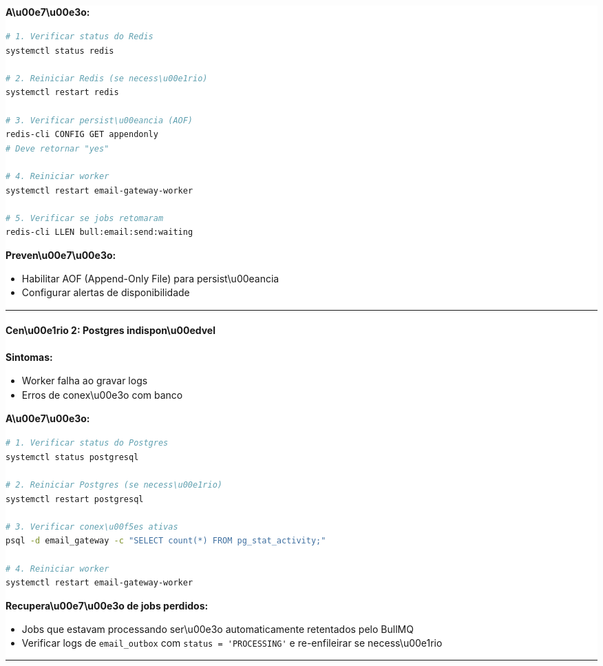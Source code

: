 **A\u00e7\u00e3o:**

```bash
# 1. Verificar status do Redis
systemctl status redis

# 2. Reiniciar Redis (se necess\u00e1rio)
systemctl restart redis

# 3. Verificar persist\u00eancia (AOF)
redis-cli CONFIG GET appendonly
# Deve retornar "yes"

# 4. Reiniciar worker
systemctl restart email-gateway-worker

# 5. Verificar se jobs retomaram
redis-cli LLEN bull:email:send:waiting
```

**Preven\u00e7\u00e3o:**

- Habilitar AOF (Append-Only File) para persist\u00eancia
- Configurar alertas de disponibilidade

---

#### Cen\u00e1rio 2: Postgres indispon\u00edvel

**Sintomas:**

- Worker falha ao gravar logs
- Erros de conex\u00e3o com banco

**A\u00e7\u00e3o:**

```bash
# 1. Verificar status do Postgres
systemctl status postgresql

# 2. Reiniciar Postgres (se necess\u00e1rio)
systemctl restart postgresql

# 3. Verificar conex\u00f5es ativas
psql -d email_gateway -c "SELECT count(*) FROM pg_stat_activity;"

# 4. Reiniciar worker
systemctl restart email-gateway-worker
```

**Recupera\u00e7\u00e3o de jobs perdidos:**

- Jobs que estavam processando ser\u00e3o automaticamente retentados pelo BullMQ
- Verificar logs de `email_outbox` com `status = 'PROCESSING'` e re-enfileirar se necess\u00e1rio

---
